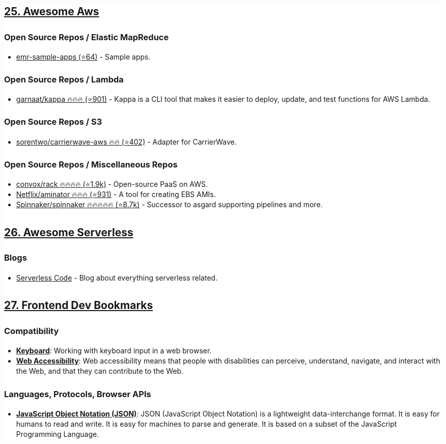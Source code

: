 ## [25. Awesome Aws](/content/donnemartin/awesome-aws/week/README.md)

### Open Source Repos / Elastic MapReduce

*   [emr-sample-apps (⭐64)](https://github.com/awslabs/emr-sample-apps) - Sample apps.

### Open Source Repos / Lambda

*   [garnaat/kappa :fire::fire::fire: (⭐901)](https://github.com/garnaat/kappa) - Kappa is a CLI tool that makes it easier to deploy, update, and test functions for AWS Lambda.

### Open Source Repos / S3

*   [sorentwo/carrierwave-aws :fire::fire: (⭐402)](https://github.com/sorentwo/carrierwave-aws) - Adapter for CarrierWave.

### Open Source Repos / Miscellaneous Repos

*   [convox/rack :fire::fire::fire::fire: (⭐1.9k)](https://github.com/convox/rack) - Open-source PaaS on AWS.
*   [Netflix/aminator :fire::fire::fire: (⭐931)](https://github.com/Netflix/aminator) - A tool for creating EBS AMIs.
*   [Spinnaker/spinnaker :fire::fire::fire::fire::fire: (⭐8.7k)](https://github.com/Spinnaker/spinnaker) - Successor to asgard supporting pipelines and more.

## [26. Awesome Serverless](/content/pmuens/awesome-serverless/week/README.md)

### Blogs

*   [Serverless Code](https://serverlesscode.com) - Blog about everything serverless related.

## [27. Frontend Dev Bookmarks](/content/dypsilon/frontend-dev-bookmarks/week/README.md)

### Compatibility

*   **[Keyboard](https://github.com/dypsilon/frontend-dev-bookmarks/blob/master/README.md/compatibility/keyboard.md)**: Working with keyboard input in a web browser.
*   **[Web Accessibility](https://github.com/dypsilon/frontend-dev-bookmarks/blob/master/README.md/compatibility/web-accessibility.md)**: Web accessibility means that people with disabilities can perceive, understand, navigate, and interact with the Web, and that they can contribute to the Web.

### Languages, Protocols, Browser APIs

*   **[JavaScript Object Notation (JSON)](https://github.com/dypsilon/frontend-dev-bookmarks/blob/master/README.md/languages-protocols-browser-apis/javascript-object-notation-json.md)**: JSON (JavaScript Object Notation) is a lightweight data-interchange format. It is easy for humans to read and write. It is easy for machines to parse and generate. It is based on a subset of the JavaScript Programming Language.
